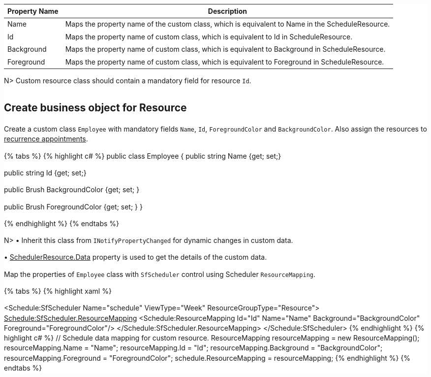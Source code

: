 | Property Name | Description |
|-------------------------------------------------------------------------------------------------------------------------------------------------------------------------------------------------------|--------------------------------------------------------------------------------------------------------------------------|
| Name | Maps the property name of the custom class, which is equivalent to Name in the ScheduleResource. |
| Id | Maps the property name of custom class, which is equivalent to Id in ScheduleResource. |
| Background | Maps the property name of custom class, which is equivalent to Background in ScheduleResource. |
| Foreground | Maps the property name of custom class, which is equivalent to Foreground in ScheduleResource. |

N> Custom resource class should contain a mandatory field for resource `Id`.

## Create business object for Resource
Create a custom class `Employee` with mandatory fields `Name`, `Id`, `ForegroundColor` and `BackgroundColor`. Also assign the resources to [recurrence appointments](https://help.syncfusion.com/wpf/scheduler/appointments#recurrence-appointment). 

{% tabs %}
{% highlight c# %}
public class Employee
{
   public string Name {get; set;}

   public string Id {get; set;}

   public Brush BackgroundColor {get; set; }

   public Brush ForegroundColor {get; set; }
}

{% endhighlight %}
{% endtabs %}

N>  • Inherit this class from `INotifyPropertyChanged` for dynamic changes in custom data.

• [SchedulerResource.Data](https://help.syncfusion.com/cr/wpf/Syncfusion.UI.Xaml.Scheduler.SchedulerResource.html#Syncfusion_UI_Xaml_Scheduler_SchedulerResource_Data) property is used to get the details of the custom data.

Map the properties of `Employee` class with `SfScheduler` control using Scheduler `ResourceMapping`.

{% tabs %}
{% highlight xaml %}

<Schedule:SfScheduler Name="schedule" ViewType="Week" ResourceGroupType="Resource">
    <Schedule:SfScheduler.ResourceMapping>
       <Schedule:ResourceMapping Id="Id" Name="Name" Background="BackgroundColor" Foreground="ForegroundColor"/>
    </Schedule:SfScheduler.ResourceMapping>
</Schedule:SfScheduler>
{% endhighlight %}
{% highlight c# %}
 // Schedule data mapping for custom resource.
ResourceMapping resourceMapping = new ResourceMapping();
resourceMapping.Name = "Name";
resourceMapping.Id = "Id";
resourceMapping.Background = "BackgroundColor";
resourceMapping.Foreground = "ForegroundColor";
schedule.ResourceMapping = resourceMapping;
{% endhighlight %}
{% endtabs %}
